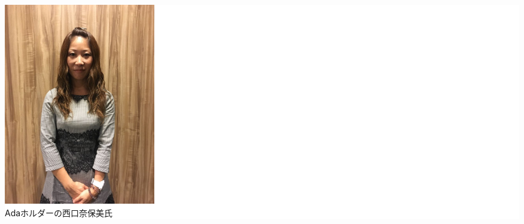   <img src="/images/blog/blog-4-4.jpg" alt="Naomi Nisiguchi from Tokyo" width="250" height="">
  <figcaption>Adaホルダーの西口奈保美氏</figcaption>
</figure>
